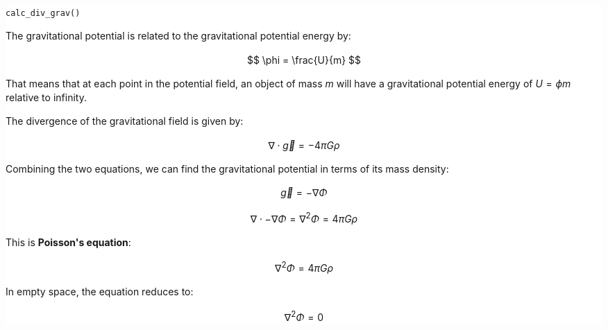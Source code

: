 ```{code-cell} ipython3
calc_div_grav()
```

The gravitational potential is related to the gravitational potential energy by:


$$
\phi = \frac{U}{m}
$$


That means that at each point in the potential field, an object of mass $m$ will have a gravitational potential energy of $U=\phi m$ relative to infinity.


The divergence of the gravitational field is given by:


$$
\nabla \cdot \vec g = -4\pi G \rho
$$


Combining the two equations, we can find the gravitational potential in terms of its mass density:


$$
\vec g = - \nabla \Phi
$$


$$
\nabla \cdot - \nabla \Phi = \nabla^2 \Phi = 4 \pi G \rho
$$


This is **Poisson's equation**:


$$
\nabla^2 \Phi = 4 \pi G \rho
$$


In empty space, the equation reduces to:


$$
\nabla^2 \Phi = 0
$$
